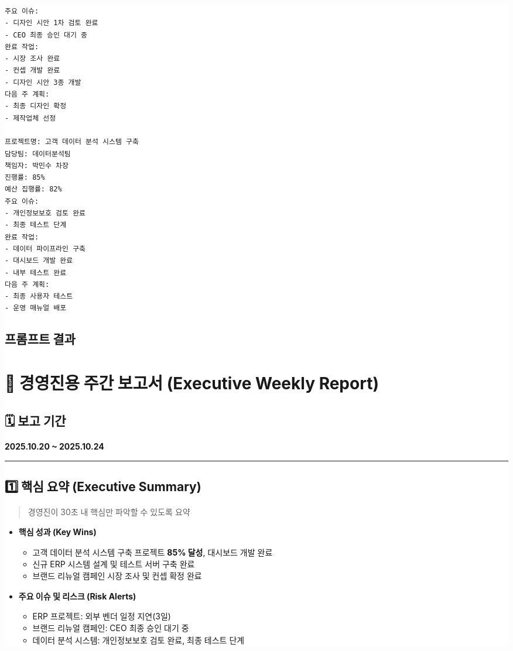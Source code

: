 ```
주요 이슈:
- 디자인 시안 1차 검토 완료
- CEO 최종 승인 대기 중
완료 작업:
- 시장 조사 완료
- 컨셉 개발 완료
- 디자인 시안 3종 개발
다음 주 계획:
- 최종 디자인 확정
- 제작업체 선정

프로젝트명: 고객 데이터 분석 시스템 구축
담당팀: 데이터분석팀
책임자: 박민수 차장
진행률: 85%
예산 집행률: 82%
주요 이슈:
- 개인정보보호 검토 완료
- 최종 테스트 단계
완료 작업:
- 데이터 파이프라인 구축
- 대시보드 개발 완료
- 내부 테스트 완료
다음 주 계획:
- 최종 사용자 테스트
- 운영 매뉴얼 배포
```

##  프롬프트 결과
# 💼 경영진용 주간 보고서 (Executive Weekly Report)

## 🗓️ 보고 기간  
**2025.10.20 ~ 2025.10.24**

---

## 1️⃣ 핵심 요약 (Executive Summary)
> 경영진이 30초 내 핵심만 파악할 수 있도록 요약  

- **핵심 성과 (Key Wins)**  
  - 고객 데이터 분석 시스템 구축 프로젝트 **85% 달성**, 대시보드 개발 완료  
  - 신규 ERP 시스템 설계 및 테스트 서버 구축 완료  
  - 브랜드 리뉴얼 캠페인 시장 조사 및 컨셉 확정 완료  

- **주요 이슈 및 리스크 (Risk Alerts)**  
  - ERP 프로젝트: 외부 벤더 일정 지연(3일)  
  - 브랜드 리뉴얼 캠페인: CEO 최종 승인 대기 중  
  - 데이터 분석 시스템: 개인정보보호 검토 완료, 최종 테스트 단계  
